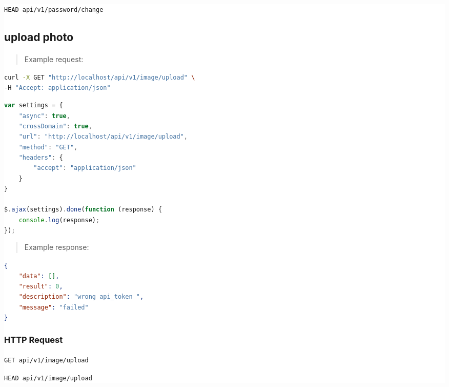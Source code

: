 `HEAD api/v1/password/change`





## upload photo

> Example request:

```bash
curl -X GET "http://localhost/api/v1/image/upload" \
-H "Accept: application/json"
```

```javascript
var settings = {
    "async": true,
    "crossDomain": true,
    "url": "http://localhost/api/v1/image/upload",
    "method": "GET",
    "headers": {
        "accept": "application/json"
    }
}

$.ajax(settings).done(function (response) {
    console.log(response);
});
```

> Example response:

```json
{
    "data": [],
    "result": 0,
    "description": "wrong api_token ",
    "message": "failed"
}
```

### HTTP Request
`GET api/v1/image/upload`

`HEAD api/v1/image/upload`




